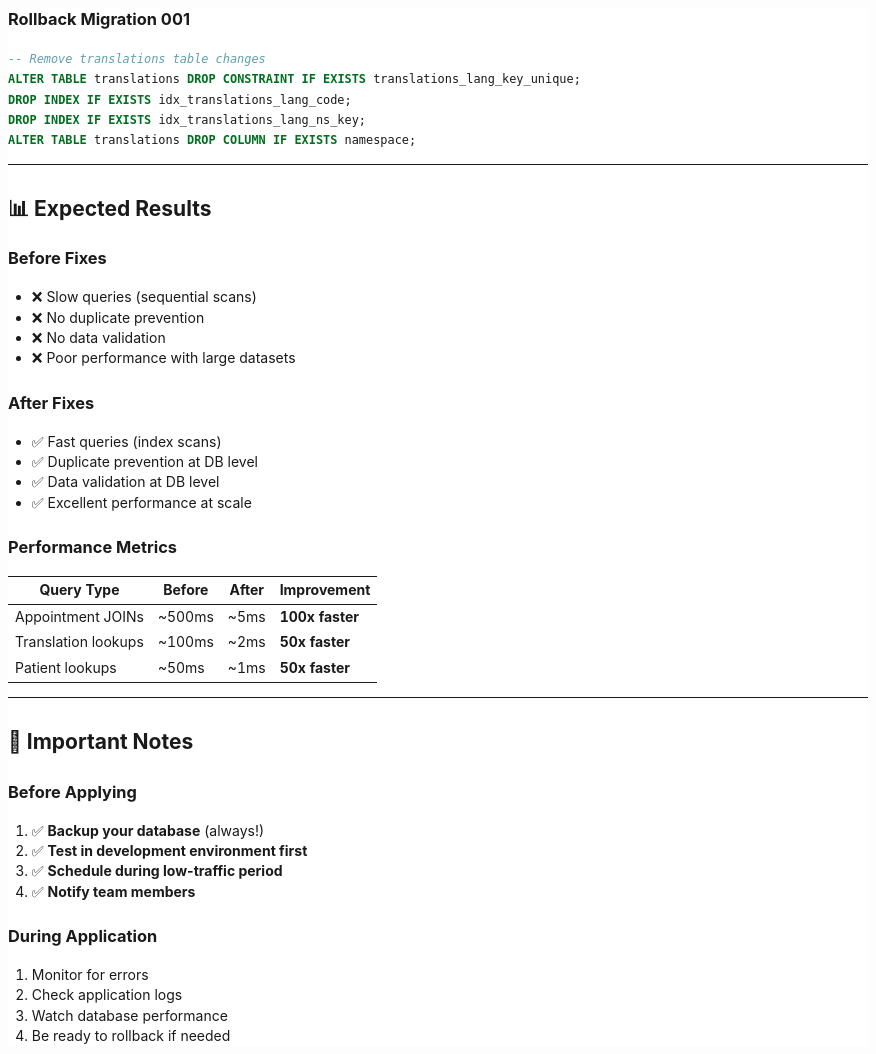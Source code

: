 ### Rollback Migration 001
```sql
-- Remove translations table changes
ALTER TABLE translations DROP CONSTRAINT IF EXISTS translations_lang_key_unique;
DROP INDEX IF EXISTS idx_translations_lang_code;
DROP INDEX IF EXISTS idx_translations_lang_ns_key;
ALTER TABLE translations DROP COLUMN IF EXISTS namespace;
```

---

## 📊 Expected Results

### Before Fixes
- ❌ Slow queries (sequential scans)
- ❌ No duplicate prevention
- ❌ No data validation
- ❌ Poor performance with large datasets

### After Fixes
- ✅ Fast queries (index scans)
- ✅ Duplicate prevention at DB level
- ✅ Data validation at DB level
- ✅ Excellent performance at scale

### Performance Metrics
| Query Type | Before | After | Improvement |
|------------|--------|-------|-------------|
| Appointment JOINs | ~500ms | ~5ms | **100x faster** |
| Translation lookups | ~100ms | ~2ms | **50x faster** |
| Patient lookups | ~50ms | ~1ms | **50x faster** |

---

## 🚨 Important Notes

### Before Applying
1. ✅ **Backup your database** (always!)
2. ✅ **Test in development environment first**
3. ✅ **Schedule during low-traffic period**
4. ✅ **Notify team members**

### During Application
1. Monitor for errors
2. Check application logs
3. Watch database performance
4. Be ready to rollback if needed
